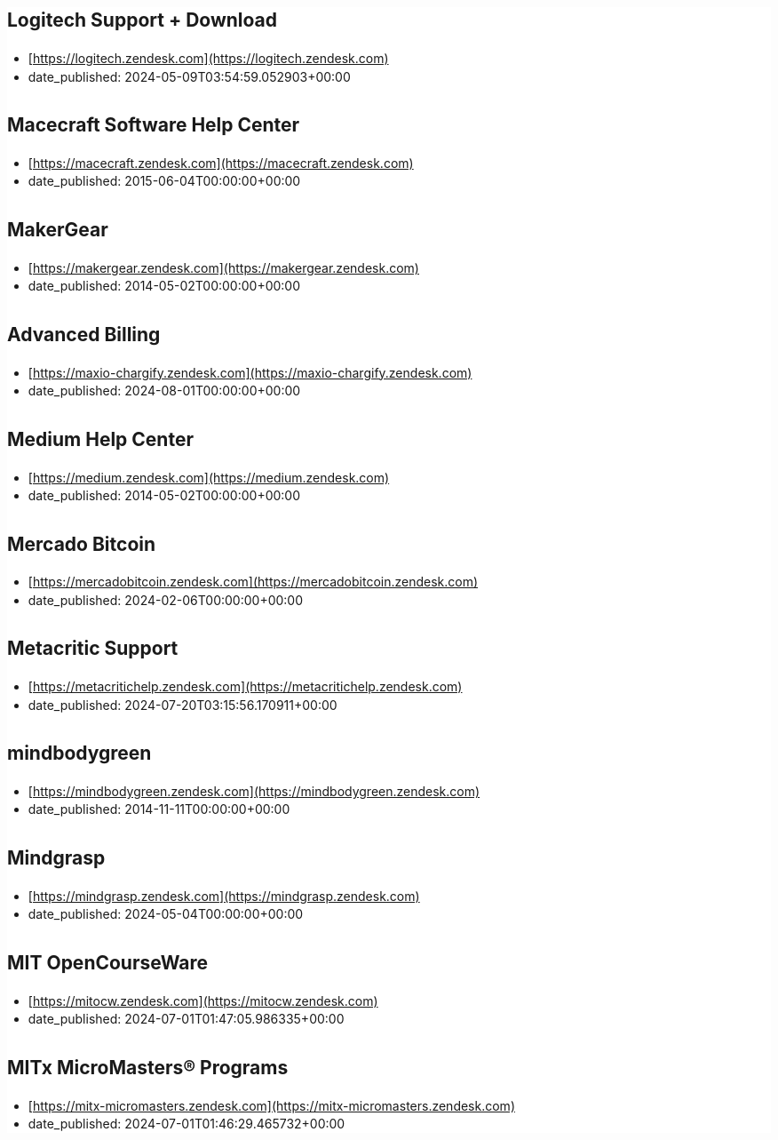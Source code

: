  ## Logitech Support + Download
 - [https://logitech.zendesk.com](https://logitech.zendesk.com)
 - date_published: 2024-05-09T03:54:59.052903+00:00

 ## Macecraft Software Help Center
 - [https://macecraft.zendesk.com](https://macecraft.zendesk.com)
 - date_published: 2015-06-04T00:00:00+00:00

 ## MakerGear
 - [https://makergear.zendesk.com](https://makergear.zendesk.com)
 - date_published: 2014-05-02T00:00:00+00:00

 ## Advanced Billing
 - [https://maxio-chargify.zendesk.com](https://maxio-chargify.zendesk.com)
 - date_published: 2024-08-01T00:00:00+00:00

 ## Medium Help Center
 - [https://medium.zendesk.com](https://medium.zendesk.com)
 - date_published: 2014-05-02T00:00:00+00:00

 ## Mercado Bitcoin
 - [https://mercadobitcoin.zendesk.com](https://mercadobitcoin.zendesk.com)
 - date_published: 2024-02-06T00:00:00+00:00

 ## Metacritic Support
 - [https://metacritichelp.zendesk.com](https://metacritichelp.zendesk.com)
 - date_published: 2024-07-20T03:15:56.170911+00:00

 ## mindbodygreen
 - [https://mindbodygreen.zendesk.com](https://mindbodygreen.zendesk.com)
 - date_published: 2014-11-11T00:00:00+00:00

 ## Mindgrasp
 - [https://mindgrasp.zendesk.com](https://mindgrasp.zendesk.com)
 - date_published: 2024-05-04T00:00:00+00:00

 ## MIT OpenCourseWare
 - [https://mitocw.zendesk.com](https://mitocw.zendesk.com)
 - date_published: 2024-07-01T01:47:05.986335+00:00

 ## MITx MicroMasters® Programs
 - [https://mitx-micromasters.zendesk.com](https://mitx-micromasters.zendesk.com)
 - date_published: 2024-07-01T01:46:29.465732+00:00

